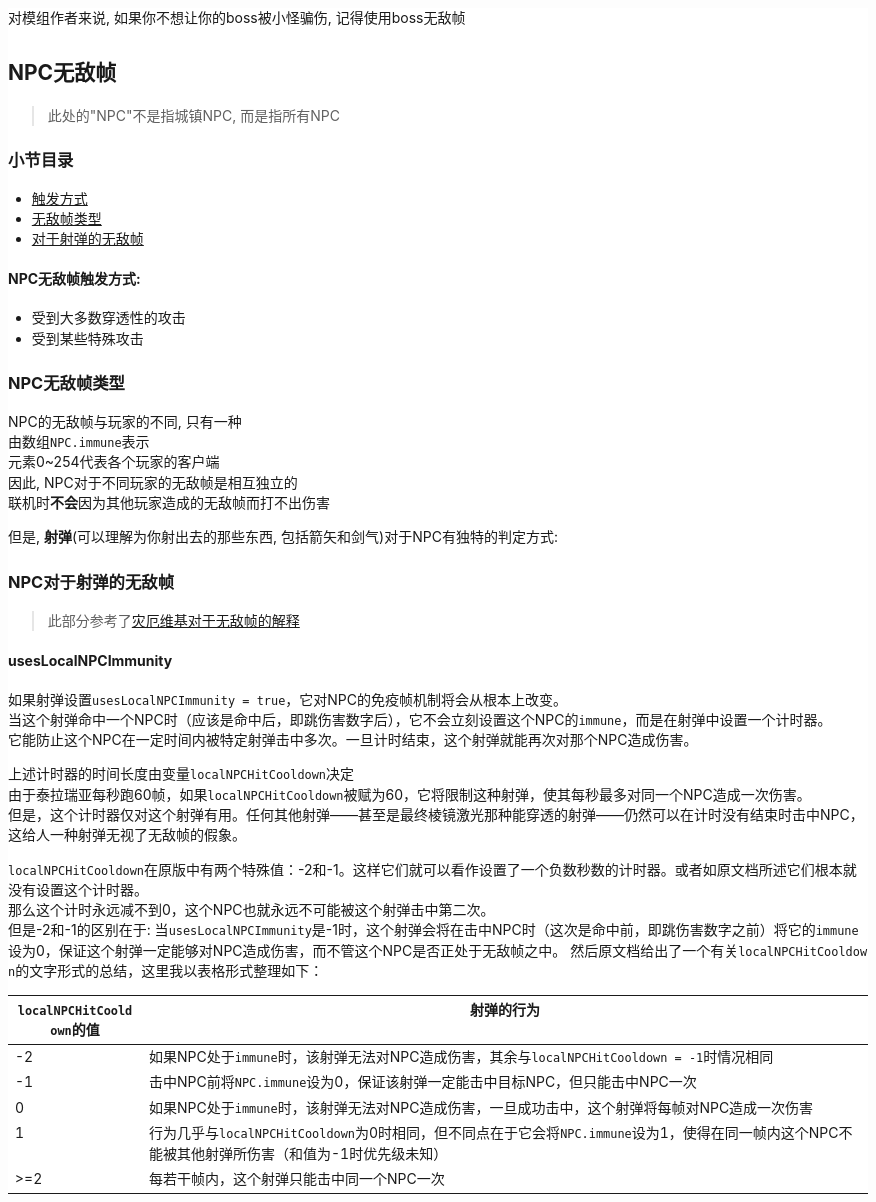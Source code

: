 对模组作者来说, 如果你不想让你的boss被小怪骗伤, 记得使用boss无敌帧
	

## NPC无敌帧

> 此处的"NPC"不是指城镇NPC, 而是指所有NPC

### 小节目录

- [触发方式](#npc无敌帧触发方式)
- [无敌帧类型](#npc无敌帧类型)
- [对于射弹的无敌帧](#npc对于射弹的无敌帧)

#### NPC无敌帧触发方式:

- 受到大多数穿透性的攻击
- 受到某些特殊攻击

### NPC无敌帧类型

NPC的无敌帧与玩家的不同, 只有一种<br>
由数组`NPC.immune`表示<br>
元素0~254代表各个玩家的客户端<br>
因此, NPC对于不同玩家的无敌帧是相互独立的<br>
联机时**不会**因为其他玩家造成的无敌帧而打不出伤害

但是, **射弹**(可以理解为你射出去的那些东西, 包括箭矢和剑气)对于NPC有独特的判定方式:

### NPC对于射弹的无敌帧

> 此部分参考了[灾厄维基对于无敌帧的解释][CalamityWikiImmunityFrames]

#### usesLocalNPCImmunity

如果射弹设置`usesLocalNPCImmunity = true`，它对NPC的免疫帧机制将会从根本上改变。<br>
当这个射弹命中一个NPC时（应该是命中后，即跳伤害数字后），它不会立刻设置这个NPC的`immune`，而是在射弹中设置一个计时器。<br>
它能防止这个NPC在一定时间内被特定射弹击中多次。一旦计时结束，这个射弹就能再次对那个NPC造成伤害。

上述计时器的时间长度由变量`localNPCHitCooldown`决定<br>
由于泰拉瑞亚每秒跑60帧，如果`localNPCHitCooldown`被赋为60，它将限制这种射弹，使其每秒最多对同一个NPC造成一次伤害。<br>
但是，这个计时器仅对这个射弹有用。任何其他射弹——甚至是最终棱镜激光那种能穿透的射弹——仍然可以在计时没有结束时击中NPC，这给人一种射弹无视了无敌帧的假象。

`localNPCHitCooldown`在原版中有两个特殊值：-2和-1。这样它们就可以看作设置了一个负数秒数的计时器。或者如原文档所述它们根本就没有设置这个计时器。<br>
那么这个计时永远减不到0，这个NPC也就永远不可能被这个射弹击中第二次。<br>
但是-2和-1的区别在于: 当`usesLocalNPCImmunity`是-1时，这个射弹会将在击中NPC时（这次是命中前，即跳伤害数字之前）将它的`immune`设为0，保证这个射弹一定能够对NPC造成伤害，而不管这个NPC是否正处于无敌帧之中。
然后原文档给出了一个有关`localNPCHitCooldown`的文字形式的总结，这里我以表格形式整理如下：

| `localNPCHitCooldown`的值 | 射弹的行为 |
| - | - |
| -2 | 如果NPC处于`immune`时，该射弹无法对NPC造成伤害，其余与`localNPCHitCooldown = -1`时情况相同 |
| -1 | 击中NPC前将`NPC.immune`设为0，保证该射弹一定能击中目标NPC，但只能击中NPC一次 |
| 0 | 如果NPC处于`immune`时，该射弹无法对NPC造成伤害，一旦成功击中，这个射弹将每帧对NPC造成一次伤害 |
| 1 | 行为几乎与`localNPCHitCooldown`为0时相同，但不同点在于它会将`NPC.immune`设为1，使得在同一帧内这个NPC不能被其他射弹所伤害（和值为-1时优先级未知）|
| >=2 | 每若干帧内，这个射弹只能击中同一个NPC一次 |


[CalamityWikiImmunityFrames]: https://calamitymod.fandom.com/wiki/Immunity_frames